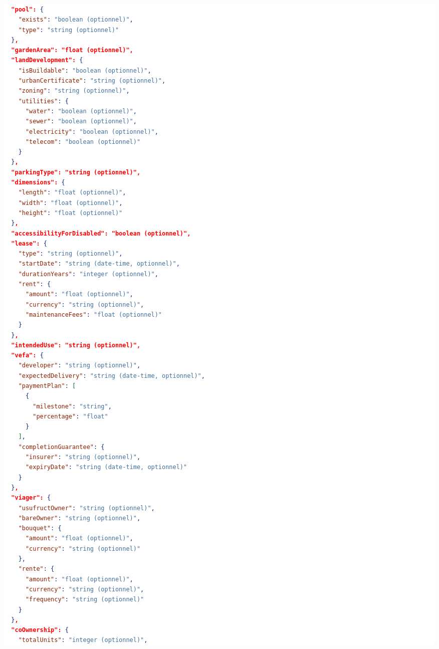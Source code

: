```json
  "pool": {
    "exists": "boolean (optionnel)",
    "type": "string (optionnel)"
  },
  "gardenArea": "float (optionnel)",
  "landDevelopment": {
    "isBuildable": "boolean (optionnel)",
    "urbanCertificate": "string (optionnel)",
    "zoning": "string (optionnel)",
    "utilities": {
      "water": "boolean (optionnel)",
      "sewer": "boolean (optionnel)",
      "electricity": "boolean (optionnel)",
      "telecom": "boolean (optionnel)"
    }
  },
  "parkingType": "string (optionnel)",
  "dimensions": {
    "length": "float (optionnel)",
    "width": "float (optionnel)",
    "height": "float (optionnel)"
  },
  "accessibilityForDisabled": "boolean (optionnel)",
  "lease": {
    "type": "string (optionnel)",
    "startDate": "string (date-time, optionnel)",
    "durationYears": "integer (optionnel)",
    "rent": {
      "amount": "float (optionnel)",
      "currency": "string (optionnel)",
      "maintenanceFees": "float (optionnel)"
    }
  },
  "intendedUse": "string (optionnel)",
  "vefa": {
    "developer": "string (optionnel)",
    "expectedDelivery": "string (date-time, optionnel)",
    "paymentPlan": [
      {
        "milestone": "string",
        "percentage": "float"
      }
    ],
    "completionGuarantee": {
      "insurer": "string (optionnel)",
      "expiryDate": "string (date-time, optionnel)"
    }
  },
  "viager": {
    "usufructOwner": "string (optionnel)",
    "bareOwner": "string (optionnel)",
    "bouquet": {
      "amount": "float (optionnel)",
      "currency": "string (optionnel)"
    },
    "rente": {
      "amount": "float (optionnel)",
      "currency": "string (optionnel)",
      "frequency": "string (optionnel)"
    }
  },
  "coOwnership": {
    "totalUnits": "integer (optionnel)",
```